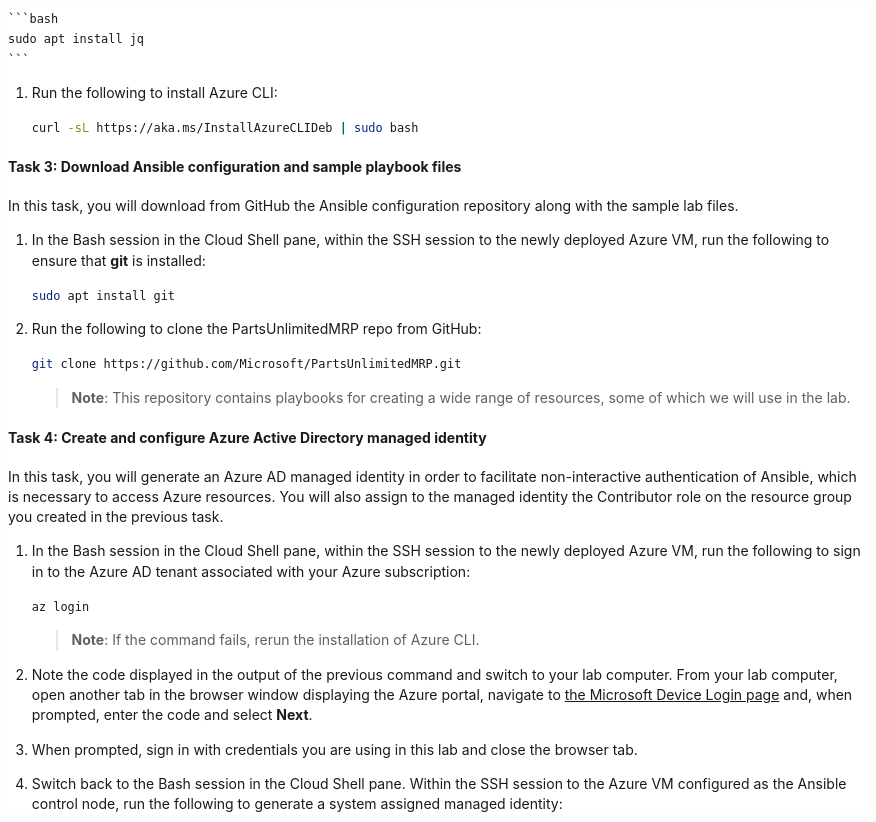     ```bash
    sudo apt install jq
    ```

1.  Run the following to install Azure CLI:

    ```bash
    curl -sL https://aka.ms/InstallAzureCLIDeb | sudo bash
    ```

#### Task 3: Download Ansible configuration and sample playbook files

In this task, you will download from GitHub the Ansible configuration repository along with the sample lab files. 

1.  In the Bash session in the Cloud Shell pane, within the SSH session to the newly deployed Azure VM, run the following to ensure that **git** is installed:

    ```bash
    sudo apt install git
    ```

1.  Run the following to clone the PartsUnlimitedMRP repo from GitHub:

    ```bash
    git clone https://github.com/Microsoft/PartsUnlimitedMRP.git
    ```

    >**Note**: This repository contains playbooks for creating a wide range of resources, some of which we will use in the lab.


#### Task 4: Create and configure Azure Active Directory managed identity

In this task, you will generate an Azure AD managed identity in order to facilitate non-interactive authentication of Ansible, which is necessary to access Azure resources. You will also assign to the managed identity the Contributor role on the resource group you created in the previous task.

1.  In the Bash session in the Cloud Shell pane, within the SSH session to the newly deployed Azure VM, run the following to sign in to the Azure AD tenant associated with your Azure subscription:

    ```bash
    az login
    ```

    >**Note**: If the command fails, rerun the installation of Azure CLI.

1.  Note the code displayed in the output of the previous command and switch to your lab computer. From your lab computer, open another tab in the browser window displaying the Azure portal, navigate to [the Microsoft Device Login page](https://microsoft.com/devicelogin) and, when prompted, enter the code and select **Next**.

1.  When prompted, sign in with credentials you are using in this lab and close the browser tab.

1.  Switch back to the Bash session in the Cloud Shell pane. Within the SSH session to the Azure VM configured as the Ansible control node, run the following to generate a system assigned managed identity:
